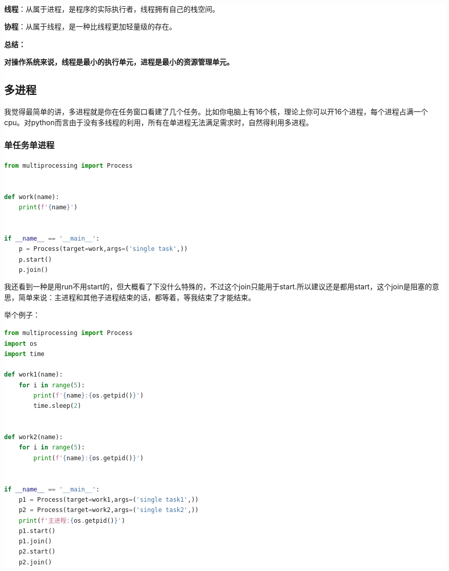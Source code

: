 **线程**：从属于进程，是程序的实际执行者，线程拥有自己的栈空间。

**协程**：从属于线程，是一种比线程更加轻量级的存在。

**总结：**

**对操作系统来说，线程是最小的执行单元，进程是最小的资源管理单元。**

## 多进程

我觉得最简单的讲，多进程就是你在任务窗口看建了几个任务。比如你电脑上有16个核，理论上你可以开16个进程，每个进程占满一个cpu。对python而言由于没有多线程的利用，所有在单进程无法满足需求时，自然得利用多进程。

### 单任务单进程

```python
from multiprocessing import Process


def work(name):
    print(f'{name}')


if __name__ == '__main__':
    p = Process(target=work,args=('single task',))
    p.start()
    p.join()

```

我还看到一种是用run不用start的，但大概看了下没什么特殊的，不过这个join只能用于start.所以建议还是都用start，这个join是阻塞的意思，简单来说：主进程和其他子进程结束的话，都等着，等我结束了才能结束。

举个例子：

```python
from multiprocessing import Process
import os
import time

def work1(name):
    for i in range(5):
        print(f'{name}:{os.getpid()}')
        time.sleep(2)


def work2(name):
    for i in range(5):
        print(f'{name}:{os.getpid()}')


if __name__ == '__main__':
    p1 = Process(target=work1,args=('single task1',))
    p2 = Process(target=work2,args=('single task2',))
    print(f'主进程:{os.getpid()}')
    p1.start()
    p1.join()
    p2.start()
    p2.join()
```

